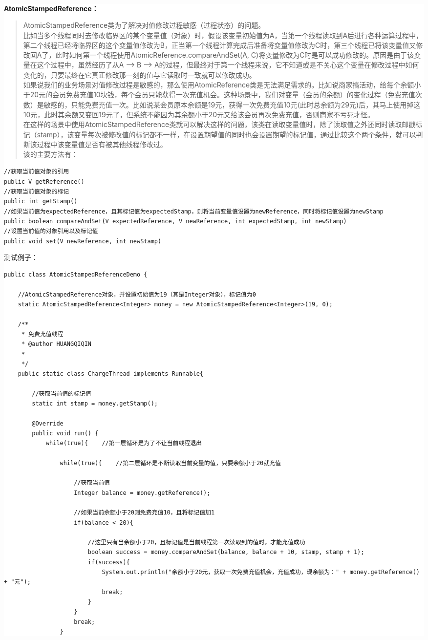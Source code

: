 
**AtomicStampedReference<V>：**  
> AtomicStampedReference类为了解决对值修改过程敏感（过程状态）的问题。  
> 比如当多个线程同时去修改临界区的某个变量值（对象）时，假设该变量初始值为A，当第一个线程读取到A后进行各种运算过程中，第二个线程已经将临界区的这个变量值修改为B，正当第一个线程计算完成后准备将变量值修改为C时，第三个线程已将该变量值又修改回A了，此时如何第一个线程使用AtomicReference.compareAndSet(A, C)将变量修改为C时是可以成功修改的。原因是由于该变量在这个过程中，虽然经历了从A --> B --> A的过程，但最终对于第一个线程来说，它不知道或是不关心这个变量在修改过程中如何变化的，只要最终在它真正修改那一刻的值与它读取时一致就可以修改成功。   
> 如果说我们的业务场景对值修改过程是敏感的，那么使用AtomicReference类是无法满足需求的。比如说商家搞活动，给每个余额小于20元的会员免费充值10块钱，每个会员只能获得一次充值机会。这种场景中，我们对变量（会员的余额）的变化过程（免费充值次数）是敏感的，只能免费充值一次。比如说某会员原本余额是19元，获得一次免费充值10元(此时总余额为29元)后，其马上使用掉这10元，此时其余额又变回19元了，但系统不能因为其余额小于20元又给该会员再次免费充值，否则商家不亏死才怪。  
> 在这样的场景中使用AtomicStampedReference类就可以解决这样的问题，该类在读取变量值时，除了读取值之外还同时读取邮戳标记（stamp），该变量每次被修改值的标记都不一样，在设置期望值的同时也会设置期望的标记值，通过比较这个两个条件，就可以判断该过程中该变量值是否有被其他线程修改过。  
> 该的主要方法有： 
	
	//获取当前值对象的引用
	public V getReference()
	//获取当前值对象的标记
	public int getStamp()
	//如果当前值为expectedReference，且其标记值为expectedStamp，则将当前变量值设置为newReference，同时将标记值设置为newStamp
	public boolean compareAndSet(V expectedReference, V newReference, int expectedStamp, int newStamp)
	//设置当前值的对象引用以及标记值
	public void set(V newReference, int newStamp)

测试例子：

	public class AtomicStampedReferenceDemo {
	
		//AtomicStampedReference对象，并设置初始值为19（其是Integer对象），标记值为0
		static AtomicStampedReference<Integer> money = new AtomicStampedReference<Integer>(19, 0);
		
		/**
		 * 免费充值线程
		 * @author HUANGQIQIN
		 *
		 */
		public static class ChargeThread implements Runnable{
			
			//获取当前值的标记值
			static int stamp = money.getStamp();
			
			@Override
			public void run() {
				while(true){	//第一层循环是为了不让当前线程退出
					
					while(true){	//第二层循环是不断读取当前变量的值，只要余额小于20就充值
						
						//获取当前值
						Integer balance = money.getReference();
						
						//如果当前余额小于20则免费充值10，且将标记值加1
						if(balance < 20){
							
							//这里只有当余额小于20，且标记值是当前线程第一次读取到的值时，才能充值成功
							boolean success = money.compareAndSet(balance, balance + 10, stamp, stamp + 1);
							if(success){
								System.out.println("余额小于20元，获取一次免费充值机会，充值成功，现余额为：" + money.getReference() + "元");
								break;
							}
						}
						break;
					}
					